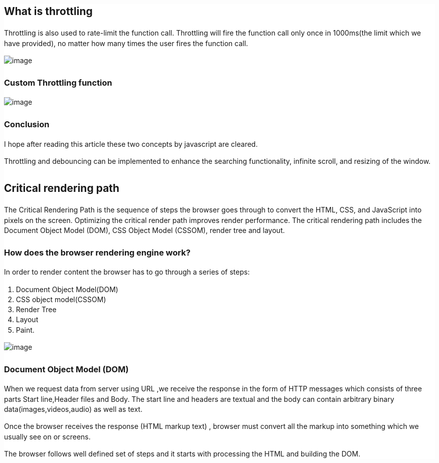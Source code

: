 




## What is throttling
Throttling is also used to rate-limit the function call. Throttling will fire the function call only once in 1000ms(the limit which we have provided), no matter how many times the user fires the function call.

![image](https://github.com/gitsforvikki/Tech_js/assets/52384251/653ee35c-e0f0-4517-ba78-90a22db0344a)

### Custom Throttling function
![image](https://github.com/gitsforvikki/Tech_js/assets/52384251/ef712a39-67d8-4c7b-a4fb-9080a732cade)

### Conclusion
I hope after reading this article these two concepts by javascript are cleared.

Throttling and debouncing can be implemented to enhance the searching functionality, infinite scroll, and resizing of the window.




## Critical rendering path
The Critical Rendering Path is the sequence of steps the browser goes through to convert the HTML, CSS, and JavaScript into pixels on the screen. Optimizing the critical render path improves render performance.
The critical rendering path includes the Document Object Model (DOM), CSS Object Model (CSSOM), render tree and layout.

### How does the browser rendering engine work?
In order to render content the browser has to go through a series of steps:
1. Document Object Model(DOM)
2. CSS object model(CSSOM)
3. Render Tree
4. Layout
5. Paint.

![image](https://github.com/gitsforvikki/Tech_js/assets/52384251/2970fb2e-8de6-4853-98ed-2976fdfcda5d)

### Document Object Model (DOM)
When we request data from server using URL ,we receive the response in the form of HTTP messages which consists of three parts Start line,Header files and Body.
The start line and headers are textual and the body can contain arbitrary binary data(images,videos,audio) as well as text.

Once the browser receives the response (HTML markup text) , browser must convert all the markup into something which we usually see on or screens.

The browser follows well defined set of steps and it starts with processing the HTML and building the DOM.
